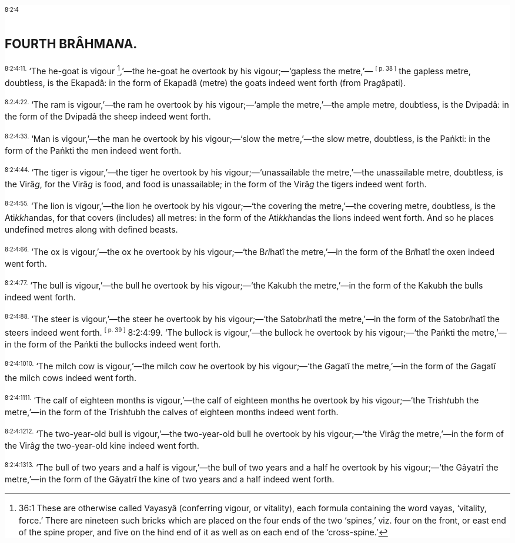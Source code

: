 
<span id="v8_2_4"><sup><small>8:2:4</small></sup></span>

## FOURTH BRÂHMA<i>N</i>A.

<span id="v8_2_4_11"><sup><small>8:2:4:11.</small></sup></span>  ‘The he-goat is vigour [^92],’—the he-goat he overtook by his vigour;—‘gapless the metre,’— <span id="p38"><sup><small>[ p. 38 ]</small></sup></span> the gapless metre, doubtless, is the Ekapadâ: in the form of Ekapadâ (metre) the goats indeed went forth (from Pra<i>g</i>âpati).

<span id="v8_2_4_22"><sup><small>8:2:4:22.</small></sup></span>  ‘The ram is vigour,’—the ram he overtook by his vigour;—‘ample the metre,’—the ample metre, doubtless, is the Dvipadâ: in the form of the Dvipadâ the sheep indeed went forth.

<span id="v8_2_4_33"><sup><small>8:2:4:33.</small></sup></span>  ‘Man is vigour,’—the man he overtook by his vigour;—‘slow the metre,’—the slow metre, doubtless, is the Paṅkti: in the form of the Paṅkti the men indeed went forth.

<span id="v8_2_4_44"><sup><small>8:2:4:44.</small></sup></span>  ‘The tiger is vigour,’—the tiger he overtook by his vigour;—‘unassailable the metre,’—the unassailable metre, doubtless, is the Virâ<i>g</i>, for the Virâ<i>g</i> is food, and food is unassailable; in the form of the Virâ<i>g</i> the tigers indeed went forth.

<span id="v8_2_4_55"><sup><small>8:2:4:55.</small></sup></span>  ‘The lion is vigour,’—the lion he overtook by his vigour;—‘the covering the metre,’—the covering metre, doubtless, is the Ati<i>k</i><i>kh</i>andas, for that covers (includes) all metres: in the form of the Ati<i>k</i><i>kh</i>andas the lions indeed went forth. And so he places undefined metres along with defined beasts.

<span id="v8_2_4_66"><sup><small>8:2:4:66.</small></sup></span>  ‘The ox is vigour,’—the ox he overtook by his vigour;—‘the B<i>ri</i>hatî the metre,’—in the form of the B<i>ri</i>hatî the oxen indeed went forth.

<span id="v8_2_4_77"><sup><small>8:2:4:77.</small></sup></span>  ‘The bull is vigour,’—the bull he overtook by his vigour;—‘the Kakubh the metre,’—in the form of the Kakubh the bulls indeed went forth.

<span id="v8_2_4_88"><sup><small>8:2:4:88.</small></sup></span>  ‘The steer is vigour,’—the steer he overtook by his vigour;—‘the Satob<i>ri</i>hatî the metre,’—in the form of the Satob<i>ri</i>hatî the steers indeed went forth. <span id="p39"><sup><small>[ p. 39 ]</small></sup></span> 8:2:4:99\. ‘The bullock is vigour,’—the bullock he overtook by his vigour;—‘the Paṅkti the metre,’—in the form of the Paṅkti the bullocks indeed went forth.

<span id="v8_2_4_1010"><sup><small>8:2:4:1010.</small></sup></span>  ‘The milch cow is vigour,’—the milch cow he overtook by his vigour;—‘the <i>G</i>agatî the metre,’—in the form of the <i>G</i>agatî the milch cows indeed went forth.

<span id="v8_2_4_1111"><sup><small>8:2:4:1111.</small></sup></span>  ‘The calf of eighteen months is vigour,’—the calf of eighteen months he overtook by his vigour;—‘the Trish<i>t</i>ubh the metre,’—in the form of the Trish<i>t</i>ubh the calves of eighteen months indeed went forth.

<span id="v8_2_4_1212"><sup><small>8:2:4:1212.</small></sup></span>  ‘The two-year-old bull is vigour,’—the two-year-old bull he overtook by his vigour;—‘the Virâ<i>g</i> the metre,’—in the form of the Virâ<i>g</i> the two-year-old kine indeed went forth.

<span id="v8_2_4_1313"><sup><small>8:2:4:1313.</small></sup></span>  ‘The bull of two years and a half is vigour,’—the bull of two years and a half he overtook by his vigour;—‘the Gâyatrî the metre,’—in the form of the Gâyatrî the kine of two years and a half indeed went forth.


[^74]: 22:1 Viz. in the south-east corner, or on the right shoulder, of the altar. From these two lokamp<i>ri</i><i>n</i>âs (or space-fillers) he starts filling up, in two turns, the still available spaces of the ‘body’ of the altar, as also the whole of the two wings and the tail. For other particulars as to the way in which these are laid down, see [VIII, 7, 2, 1](../Book_4_8_7#v8_7_2_1) seqq. The ‘body’ of an ordinary altar requires in this layer 1028 lokamp<i>ri</i><i>n</i>âs of three different kinds, viz. a foot (Ind.), half a foot, and a quarter of a foot square, occupying together a space of 321 square feet, whilst the 98 special (ya<i>g</i>ushmatî) bricks fill up a space of 79 square feet. Each wing requires 309 lokamp<i>ri</i><i>n</i>âs of together 120 square feet; whilst the tail takes 283 such bricks, of together 110 square feet. The total number of lokamp<i>ri</i><i>n</i>âs in the layer thus amounts to 7929 of all sizes, equal to 671 square feet. If (as is done in Kâty. <i>S</i>rautas. XVII, 7, 21) the 21 bricks of the Gârhapatya (part iii, p. 304) are added to this number, the total number of lokamp<i>ri</i><i>n</i>âs is 1,950. Similarly, in the second, third, and fourth layers; whilst the last layer requires about a thousand lokamp<i>ri</i><i>n</i>âs more than any of the others, viz. 2,922, or, including the special hearths, 3,000. The total number of such bricks required—including the 21 of the Gârhapatya—amounts to 10,800. Cp. Weber, Ind. Stud. XIII, p. 255.
[^75]: 22:2 See [VIII, 7, 2, 1](../Book_4_8_7#v8_7_2_1) seq.
[^76]: 22:3 See [VIII, 7, 3, 1](../Book_4_8_7#v8_7_3_1) seq.
[^77]: 23:1 The main portion of the special bricks of the second layer consists of five, or (if, for the nonce, we take the two southern sets of half-bricks as one) of four sets of four bricks each, or of together sixteen bricks, each measuring a foot square, placed on the range of the reta<i>h</i>si<i>k</i> bricks so as to form the outer rim of a square measuring five feet on each side, and having in the middle a blank square of nine square feet. Each of the four sides of the reta<i>h</i>si<i>k</i> rim contains a complete set of four bricks; but as there are five bricks on each side, the one in the left-hand corner (looking at them from the centre of the square) is counted along with the adjoining set. Each set, proceeding from left to right (that is, in sunwise fashion), consists of the following bricks,—â<i>s</i>vinî, vai<i>s</i>vadevî, prâ<i>n</i>abh<i>ri</i>t, and apasyâ, the last of these occupying the corner spaces. The southern bricks consist, however, of two sets of half-bricks (running with their long sides from west to east), counted as the second and fifth set respectively. The eastern and western bricks are laid down so that their line-marks (which, in the case of the bricks of the second and fourth layers, are of an indefinite number) run from west to east; whilst those of the southern p. 24 and northern ones run from south to north. All the five bricks of each class, beginning with the â<i>s</i>vinîs, are laid down at the same time, proceeding again in sunwise fashion (east, south, &c.); the order of the procedure being only interrupted by the two Ritavyâ bricks being laid down, immediately after the placing of the five â<i>s</i>vinî, exactly over the two <i>ri</i>tavyâs of the first layer, that is to say in the fifth (easterly) space from the centre, north and south of the spine. The only other special bricks of the second layer are nineteen vayasyâs placed at the four ends of the two spines, viz. four in the east, and five in each of the other quarters.
[^78]: 25:1 This comparison doubtless refers to the way in which the central portion of the special bricks of this layer are arranged so as completely to enclose an empty space in the middle.. In the first layer there was, no doubt, a similar enclosure of bricks as the reta<i>h</i>si<i>k</i> range, but the central space was not left quite empty. In the end, however, the empty spaces are in both cases filled up by ‘space-fillers.’
[^79]: 25:2 The author seems to take ‘rasa’ as an adjective (= rama<i>n</i>îya), as does Mahîdhara, who interprets the formula as meaning ‘for the gods’ great, cheerful happiness.’
[^80]: 26:1 The word ‘apsas,’ which western philologists usually take to mean ‘cheek,’ is here apparently connected with ‘ap,’ water.
[^81]: 26:2 Literally, ‘having stomas on her back.’ Mahîdhara interprets ‘stoma-p<i>ri</i>sh<i>th</i>â’ by ‘possessed of stomas and P<i>ri</i>sh<i>th</i>as.’ Sâya<i>n</i>a, on Taitt. S. III, 7, 2, 7, by ‘(P<i>ri</i>sh<i>th</i>a-)stotras performed with stomas.’
[^82]: 26:3 ‘Samya<i>ñ</i><i>k</i>’ may either mean ‘tending to one and the same point,’ or ‘running in the same direction, parallel to each other.’ It is probably in the former sense that we have to take it here, though not quite literally, but in so far as the line-marks of these p. 27 bricks, if continued towards the centre of the altar, intersect one another. As applied to the quarters this meaning would then modify itself to that of ‘facing each other.’ On the other hand, it is quite possible that the meaning of ‘tending in the same direction’ is the one intended; and it would in that case probably apply to the fact that the sets opposite to each other have their line-marks running in the same direction, or are parallel to each other; and this meaning would seem to be implied to the quarters where the author supports his argument by the fact that the wind blows, and the rain falls, in the same direction in all the four quarters ([VIII, 2, 3, 2](../Book_4_8_2#v8_2_3_2); [5](../Book_4_8_2#v8_2_3_5)). It is curious that the expression is used by the author in connection with the â<i>s</i>vinî, prâ<i>n</i>abh<i>ri</i>t, and apasyâ, but not with the vai<i>s</i>vadevî, the line-marks of which all meet in one central point, which is not the case with the others. At [VIII, 3, 1, 11](../Book_4_8_3#v8_3_1_11), on the other hand, it is used again in connection with the Di<i>s</i>yâ bricks, which, in the third layer, occupy exactly the same spaces as the Vai<i>s</i>vadevîs do here.
[^83]: 27:1 Or, that direction is the one upward (from here).
[^84]: 27:2 That is to say, he places it immediately north of the southern â<i>s</i>vinî, so as to fill up the unoccupied, inner half of the space (of a foot square).
[^85]: 29:1 These two bricks are placed exactly upon the two <i>Ri</i>tavyâs of the first layer, that is, in the fifth space from the centre; see [p. 1](../Book_4_8_1#p1), note [1](../Book_4_8_1#fn34).
[^86]: 31:1 The Â<i>s</i>vinî (or Di<i>s</i>yâ) bricks were placed in a circle round the centre, at the distance of a foot from where the central brick (Svayamât<i>ri</i><i>n</i><i>n</i>â) was placed in the first layer,—that is to say, in the third place from the centre. They were, moreover, placed in the second space (or at the distance of half a foot) from the two spines, see [p. 23](../Book_4_8_2#p23), note [1](../Book_4_8_2#fn76). The five Vai<i>s</i>vadevîs are then placed alongside of the Â<i>s</i>vinîs, so as to fill up the ‘first spaces,’ that is to say, to lie on the spines themselves; each of the two half-foot bricks laid down in the south being, as it were, halved by the spine.
[^87]: 32:1 Lit. what they (viz. the Vedic hymns, according to the commentator) call gods:—Yat ki<i>m</i><i>k</i>id ity eva vedavâdâ â<i>k</i>akshate.
[^88]: 34:1 That is, the bricks placed in opposite quarters, run in the same direction; see [p. 26](../Book_4_8_2#p26), note [3](../Book_4_8_2#fn81).
[^89]: 34:2 The Prâ<i>n</i>abh<i>ri</i>ts are placed beside the Vai<i>s</i>vadevîs so as to be separated from them by the respective section of the anûkas or ‘spines’ (dividing the square ‘body’ of the altar into four quarters). Each Vai<i>s</i>vadevî would thus be enclosed between an Â<i>s</i>vinî and a Prâ<i>n</i>abh<i>ri</i>t; but whilst the Â<i>s</i>vinî and Vai<i>s</i>vadevî are placed in the same section (or quarter) of the altar, the Prâ<i>n</i>abh<i>ri</i>t comes to lie in the adjoining section, moving in the sunwise direction from left to right.
[^90]: 35:1 See [p. 26](../Book_4_8_2#p26), note [3](../Book_4_8_2#fn81).
[^91]: 35:2. The five Apasyâ bricks are placed immediately to the right of the Prâ<i>n</i>abh<i>ri</i>ts (looking towards the latter from the centre of the altar), so as to fill up the four remaining spaces between the four sets of bricks on the range of the Reta<i>h</i>si<i>k</i>.
[^92]: 36:1 These are otherwise called Vayasyâ (conferring vigour, or vitality), each formula containing the word vayas, ‘vitality, force.’ There are nineteen such bricks which are placed on the four ends of the two ‘spines,’ viz. four on the front, or east end of the spine proper, and five on the hind end of it as well as on each end of the ‘cross-spine.’
[^93]: 37:1 Mahîdhara, in accordance with the explanation added by the Brâhma<i>n</i>a to this and the corresponding formulas in the succeeding paragraphs, takes vayas' as a defective instrumental (vayasâ). It is, however, very doubtful whether such an interpretation of the formula was intended by the author of the Brâhma<i>n</i>a.
[^94]: 40:1 See [p. 35](../Book_4_8_2#p35), note [2](../Book_4_8_2#fn90).
[^95]: 41:1 Whilst, in laying down the Lokamp<i>ri</i><i>n</i>âs of the first layer, he started from the right shoulder (or south-east corner) of the altar (see [p. 22](../Book_4_8_1#p22), note [1](../Book_4_8_2#fn73)), in this layer he begins from the right hip (or south west-corner), filling up the available spaces, in two turns, in sunwise fashion.
[^96]: 41:2 See VII, 7, 2, 4 seq.
[^97]: 41:3 See [VIII, 7, 3, 1](../Book_4_8_7#v8_7_3_1) seq.